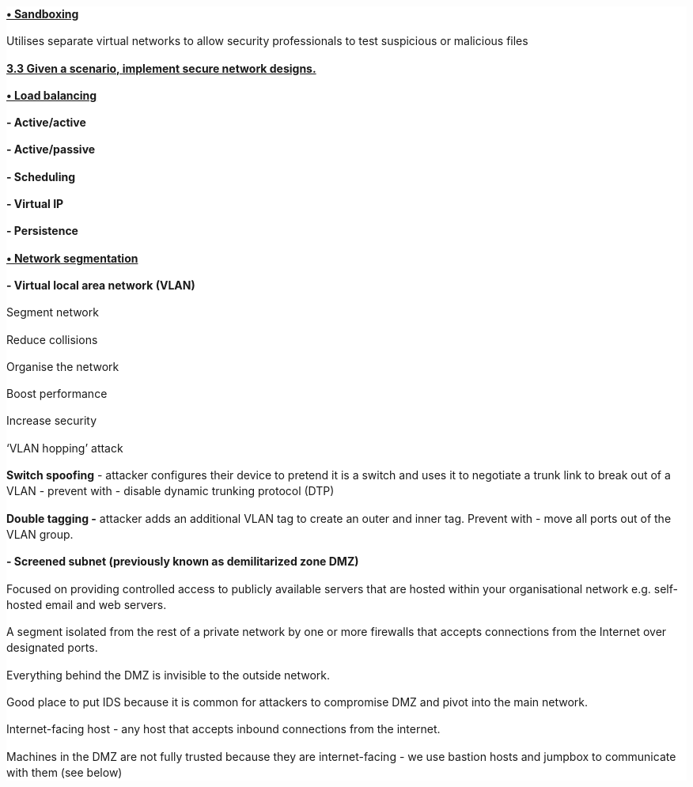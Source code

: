 **<u>• Sandboxing</u>**

Utilises separate virtual networks to allow security professionals to
test suspicious or malicious files

**<u>3.3 Given a scenario, implement secure network designs.</u>**

**<u>• Load balancing</u>**

**- Active/active**

**- Active/passive**

**- Scheduling**

**- Virtual IP**

**- Persistence**

**<u>• Network segmentation</u>**

**- Virtual local area network (VLAN)**

Segment network

Reduce collisions

Organise the network

Boost performance

Increase security

‘VLAN hopping’ attack

**Switch spoofing** - attacker configures their device to pretend it is
a switch and uses it to negotiate a trunk link to break out of a VLAN -
prevent with - disable dynamic trunking protocol (DTP)

**Double tagging -** attacker adds an additional VLAN tag to create an
outer and inner tag. Prevent with - move all ports out of the VLAN
group.

**- Screened subnet (previously known as demilitarized zone DMZ)**

Focused on providing controlled access to publicly available servers
that are hosted within your organisational network e.g. self-hosted
email and web servers.

A segment isolated from the rest of a private network by one or more
firewalls that accepts connections from the Internet over designated
ports.

Everything behind the DMZ is invisible to the outside network.

Good place to put IDS because it is common for attackers to compromise
DMZ and pivot into the main network.

Internet-facing host - any host that accepts inbound connections from
the internet.

Machines in the DMZ are not fully trusted because they are
internet-facing - we use bastion hosts and jumpbox to communicate with
them (see below)
